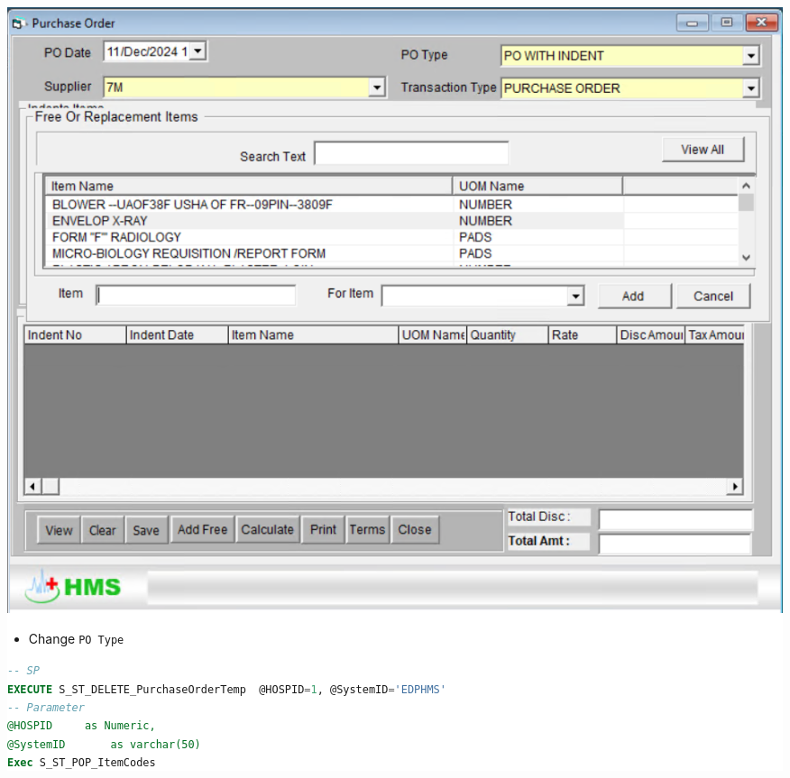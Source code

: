 ![alt text](./Stores%20Issue/image-56.png)

- Change `PO Type`

```sql
-- SP
EXECUTE S_ST_DELETE_PurchaseOrderTemp  @HOSPID=1, @SystemID='EDPHMS'
-- Parameter
@HOSPID		as Numeric,
@SystemID		as varchar(50)
Exec S_ST_POP_ItemCodes
```
